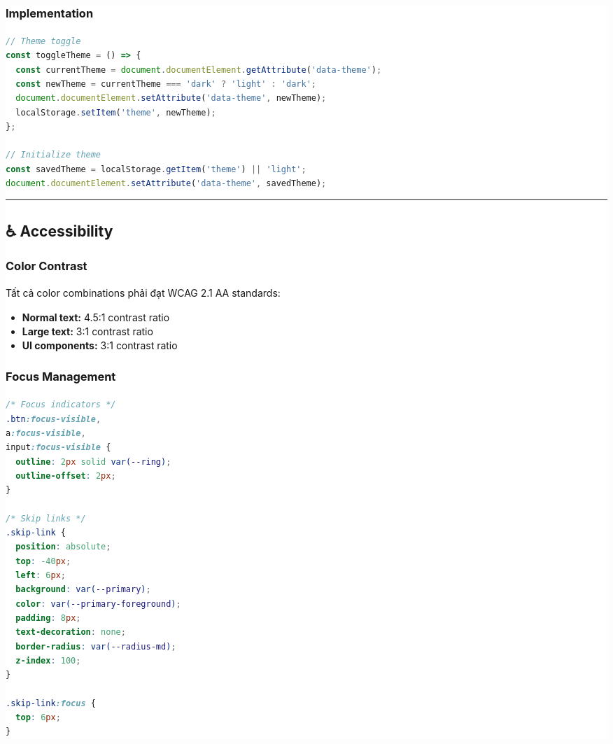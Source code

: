 ### **Implementation**

```javascript
// Theme toggle
const toggleTheme = () => {
  const currentTheme = document.documentElement.getAttribute('data-theme');
  const newTheme = currentTheme === 'dark' ? 'light' : 'dark';
  document.documentElement.setAttribute('data-theme', newTheme);
  localStorage.setItem('theme', newTheme);
};

// Initialize theme
const savedTheme = localStorage.getItem('theme') || 'light';
document.documentElement.setAttribute('data-theme', savedTheme);
```

---

## ♿ **Accessibility**

### **Color Contrast**

Tất cả color combinations phải đạt WCAG 2.1 AA standards:
- **Normal text:** 4.5:1 contrast ratio
- **Large text:** 3:1 contrast ratio
- **UI components:** 3:1 contrast ratio

### **Focus Management**

```css
/* Focus indicators */
.btn:focus-visible,
a:focus-visible,
input:focus-visible {
  outline: 2px solid var(--ring);
  outline-offset: 2px;
}

/* Skip links */
.skip-link {
  position: absolute;
  top: -40px;
  left: 6px;
  background: var(--primary);
  color: var(--primary-foreground);
  padding: 8px;
  text-decoration: none;
  border-radius: var(--radius-md);
  z-index: 100;
}

.skip-link:focus {
  top: 6px;
}
```
